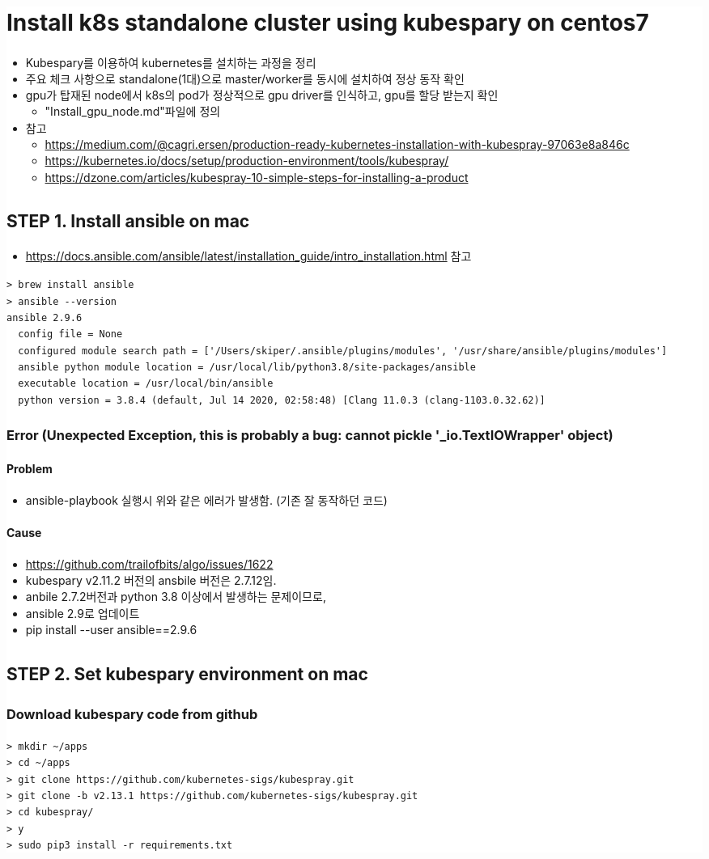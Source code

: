 # Install k8s standalone cluster using kubespary on centos7
- Kubespary를 이용하여 kubernetes를 설치하는 과정을 정리
- 주요 체크 사항으로 standalone(1대)으로 master/worker를 동시에 설치하여 정상 동작 확인
- gpu가 탑재된 node에서 k8s의 pod가 정상적으로 gpu driver를 인식하고, gpu를 할당 받는지 확인 
  - "Install_gpu_node.md"파일에 정의 
- 참고 
  - https://medium.com/@cagri.ersen/production-ready-kubernetes-installation-with-kubespray-97063e8a846c
  - https://kubernetes.io/docs/setup/production-environment/tools/kubespray/
  - https://dzone.com/articles/kubespray-10-simple-steps-for-installing-a-product


## STEP 1. Install ansible on mac
- https://docs.ansible.com/ansible/latest/installation_guide/intro_installation.html 참고
```
> brew install ansible
> ansible --version
ansible 2.9.6
  config file = None
  configured module search path = ['/Users/skiper/.ansible/plugins/modules', '/usr/share/ansible/plugins/modules']
  ansible python module location = /usr/local/lib/python3.8/site-packages/ansible
  executable location = /usr/local/bin/ansible
  python version = 3.8.4 (default, Jul 14 2020, 02:58:48) [Clang 11.0.3 (clang-1103.0.32.62)]
```
### Error (Unexpected Exception, this is probably a bug: cannot pickle '_io.TextIOWrapper' object)
#### Problem
- ansible-playbook 실행시 위와 같은 에러가 발생함. (기존 잘 동작하던 코드)
#### Cause
- https://github.com/trailofbits/algo/issues/1622
- kubespary v2.11.2 버전의 ansbile 버전은 2.7.12임. 
- anbile 2.7.2버전과 python 3.8 이상에서 발생하는 문제이므로,
- ansible 2.9로 업데이트 
- pip install --user ansible==2.9.6

## STEP 2. Set kubespary environment on mac 
### Download kubespary code from github
```
> mkdir ~/apps
> cd ~/apps 
> git clone https://github.com/kubernetes-sigs/kubespray.git
> git clone -b v2.13.1 https://github.com/kubernetes-sigs/kubespray.git
> cd kubespray/
> y
> sudo pip3 install -r requirements.txt
```
